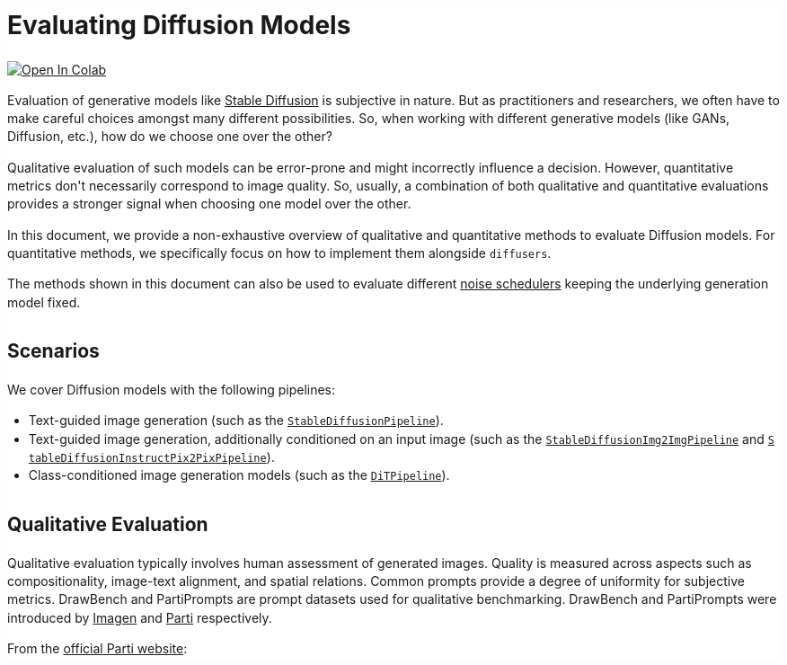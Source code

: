 

# Evaluating Diffusion Models

<a target="_blank" href="https://colab.research.google.com/github/huggingface/notebooks/blob/main/diffusers/evaluation.ipynb">
    <img src="https://colab.research.google.com/assets/colab-badge.svg" alt="Open In Colab"/>
</a>

Evaluation of generative models like [Stable Diffusion](https://huggingface.co/docs/diffusers/stable_diffusion) is subjective in nature. But as practitioners and researchers, we often have to make careful choices amongst many different possibilities. So, when working with different generative models (like GANs, Diffusion, etc.), how do we choose one over the other?

Qualitative evaluation of such models can be error-prone and might incorrectly influence a decision.
However, quantitative metrics don't necessarily correspond to image quality. So, usually, a combination
of both qualitative and quantitative evaluations provides a stronger signal when choosing one model
over the other.

In this document, we provide a non-exhaustive overview of qualitative and quantitative methods to evaluate Diffusion models. For quantitative methods, we specifically focus on how to implement them alongside `diffusers`.

The methods shown in this document can also be used to evaluate different [noise schedulers](https://huggingface.co/docs/diffusers/main/en/api/schedulers/overview) keeping the underlying generation model fixed.

## Scenarios

We cover Diffusion models with the following pipelines:

- Text-guided image generation (such as the [`StableDiffusionPipeline`](https://huggingface.co/docs/diffusers/main/en/api/pipelines/stable_diffusion/text2img)).
- Text-guided image generation, additionally conditioned on an input image (such as the [`StableDiffusionImg2ImgPipeline`](https://huggingface.co/docs/diffusers/main/en/api/pipelines/stable_diffusion/img2img) and [`StableDiffusionInstructPix2PixPipeline`](https://huggingface.co/docs/diffusers/main/en/api/pipelines/pix2pix)).
- Class-conditioned image generation models (such as the [`DiTPipeline`](https://huggingface.co/docs/diffusers/main/en/api/pipelines/dit)).

## Qualitative Evaluation

Qualitative evaluation typically involves human assessment of generated images. Quality is measured across aspects such as compositionality, image-text alignment, and spatial relations. Common prompts provide a degree of uniformity for subjective metrics.
DrawBench and PartiPrompts are prompt datasets used for qualitative benchmarking. DrawBench and PartiPrompts were introduced by [Imagen](https://imagen.research.google/) and [Parti](https://parti.research.google/) respectively.

From the [official Parti website](https://parti.research.google/):
